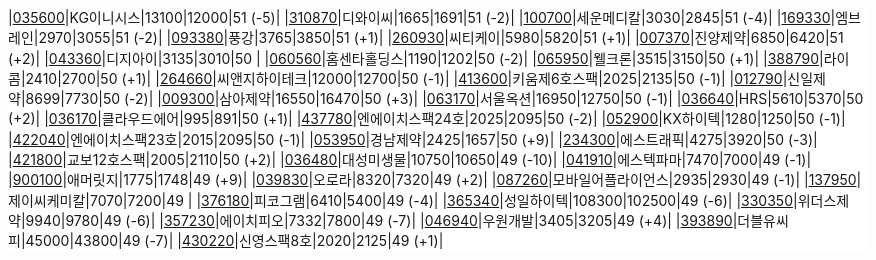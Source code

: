 |[035600](https://finance.daum.net/quotes/A035600)|KG이니시스|13100|12000|51 (-5)|
|[310870](https://finance.daum.net/quotes/A310870)|디와이씨|1665|1691|51 (-2)|
|[100700](https://finance.daum.net/quotes/A100700)|세운메디칼|3030|2845|51 (-4)|
|[169330](https://finance.daum.net/quotes/A169330)|엠브레인|2970|3055|51 (-2)|
|[093380](https://finance.daum.net/quotes/A093380)|풍강|3765|3850|51 (+1)|
|[260930](https://finance.daum.net/quotes/A260930)|씨티케이|5980|5820|51 (+1)|
|[007370](https://finance.daum.net/quotes/A007370)|진양제약|6850|6420|51 (+2)|
|[043360](https://finance.daum.net/quotes/A043360)|디지아이|3135|3010|50 |
|[060560](https://finance.daum.net/quotes/A060560)|홈센타홀딩스|1190|1202|50 (-2)|
|[065950](https://finance.daum.net/quotes/A065950)|웰크론|3515|3150|50 (+1)|
|[388790](https://finance.daum.net/quotes/A388790)|라이콤|2410|2700|50 (+1)|
|[264660](https://finance.daum.net/quotes/A264660)|씨앤지하이테크|12000|12700|50 (-1)|
|[413600](https://finance.daum.net/quotes/A413600)|키움제6호스팩|2025|2135|50 (-1)|
|[012790](https://finance.daum.net/quotes/A012790)|신일제약|8699|7730|50 (-2)|
|[009300](https://finance.daum.net/quotes/A009300)|삼아제약|16550|16470|50 (+3)|
|[063170](https://finance.daum.net/quotes/A063170)|서울옥션|16950|12750|50 (-1)|
|[036640](https://finance.daum.net/quotes/A036640)|HRS|5610|5370|50 (+2)|
|[036170](https://finance.daum.net/quotes/A036170)|클라우드에어|995|891|50 (+1)|
|[437780](https://finance.daum.net/quotes/A437780)|엔에이치스팩24호|2025|2095|50 (-2)|
|[052900](https://finance.daum.net/quotes/A052900)|KX하이텍|1280|1250|50 (-1)|
|[422040](https://finance.daum.net/quotes/A422040)|엔에이치스팩23호|2015|2095|50 (-1)|
|[053950](https://finance.daum.net/quotes/A053950)|경남제약|2425|1657|50 (+9)|
|[234300](https://finance.daum.net/quotes/A234300)|에스트래픽|4275|3920|50 (-3)|
|[421800](https://finance.daum.net/quotes/A421800)|교보12호스팩|2005|2110|50 (+2)|
|[036480](https://finance.daum.net/quotes/A036480)|대성미생물|10750|10650|49 (-10)|
|[041910](https://finance.daum.net/quotes/A041910)|에스텍파마|7470|7000|49 (-1)|
|[900100](https://finance.daum.net/quotes/A900100)|애머릿지|1775|1748|49 (+9)|
|[039830](https://finance.daum.net/quotes/A039830)|오로라|8320|7320|49 (+2)|
|[087260](https://finance.daum.net/quotes/A087260)|모바일어플라이언스|2935|2930|49 (-1)|
|[137950](https://finance.daum.net/quotes/A137950)|제이씨케미칼|7070|7200|49 |
|[376180](https://finance.daum.net/quotes/A376180)|피코그램|6410|5400|49 (-4)|
|[365340](https://finance.daum.net/quotes/A365340)|성일하이텍|108300|102500|49 (-6)|
|[330350](https://finance.daum.net/quotes/A330350)|위더스제약|9940|9780|49 (-6)|
|[357230](https://finance.daum.net/quotes/A357230)|에이치피오|7332|7800|49 (-7)|
|[046940](https://finance.daum.net/quotes/A046940)|우원개발|3405|3205|49 (+4)|
|[393890](https://finance.daum.net/quotes/A393890)|더블유씨피|45000|43800|49 (-7)|
|[430220](https://finance.daum.net/quotes/A430220)|신영스팩8호|2020|2125|49 (+1)|
